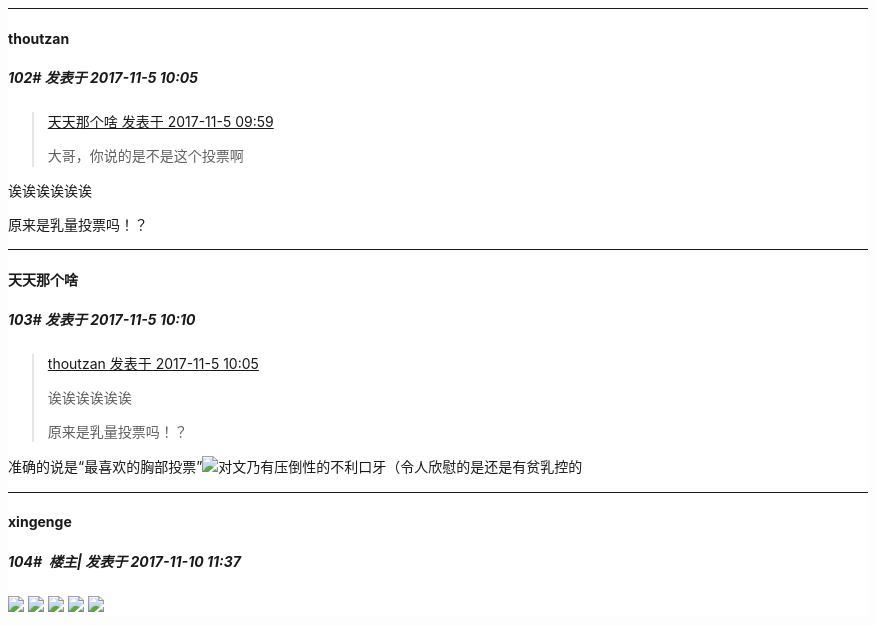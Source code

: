 

-----

####  thoutzan  
##### 102#       发表于 2017-11-5 10:05



<blockquote><a href="httphttps://bbs.saraba1st.com/2b/forum.php?mod=redirect&amp;goto=findpost&amp;pid=37655744&amp;ptid=1473080" target="_blank">天天那个啥 发表于 2017-11-5 09:59</a>

大哥，你说的是不是这个投票啊</blockquote>
诶诶诶诶诶诶

原来是乳量投票吗！？







-----

####  天天那个啥  
##### 103#       发表于 2017-11-5 10:10



<blockquote><a href="httphttps://bbs.saraba1st.com/2b/forum.php?mod=redirect&amp;goto=findpost&amp;pid=37655781&amp;ptid=1473080" target="_blank">thoutzan 发表于 2017-11-5 10:05</a>

诶诶诶诶诶诶

原来是乳量投票吗！？</blockquote>
准确的说是“最喜欢的胸部投票”<img src="https://static.saraba1st.com/image/smiley/face2017/065.png" referrerpolicy="no-referrer">对文乃有压倒性的不利口牙（令人欣慰的是还是有贫乳控的







-----

####  xingenge  
##### 104#         楼主| 发表于 2017-11-10 11:37



<img src="http://wx2.sinaimg.cn/large/740ca5e5ly1flcu41sgguj20hc0ib43c.jpg" referrerpolicy="no-referrer">
<img src="http://wx4.sinaimg.cn/large/740ca5e5ly1flcu42x58yj20nf08l77k.jpg" referrerpolicy="no-referrer">
<img src="http://wx4.sinaimg.cn/large/740ca5e5ly1flcu411tn8j20mv0i17a7.jpg" referrerpolicy="no-referrer">
<img src="http://wx4.sinaimg.cn/large/740ca5e5ly1flcu40chpzj209g0hswgw.jpg" referrerpolicy="no-referrer">
<img src="http://wx3.sinaimg.cn/large/740ca5e5ly1flcu43vohlj20of0ibtfb.jpg" referrerpolicy="no-referrer">




